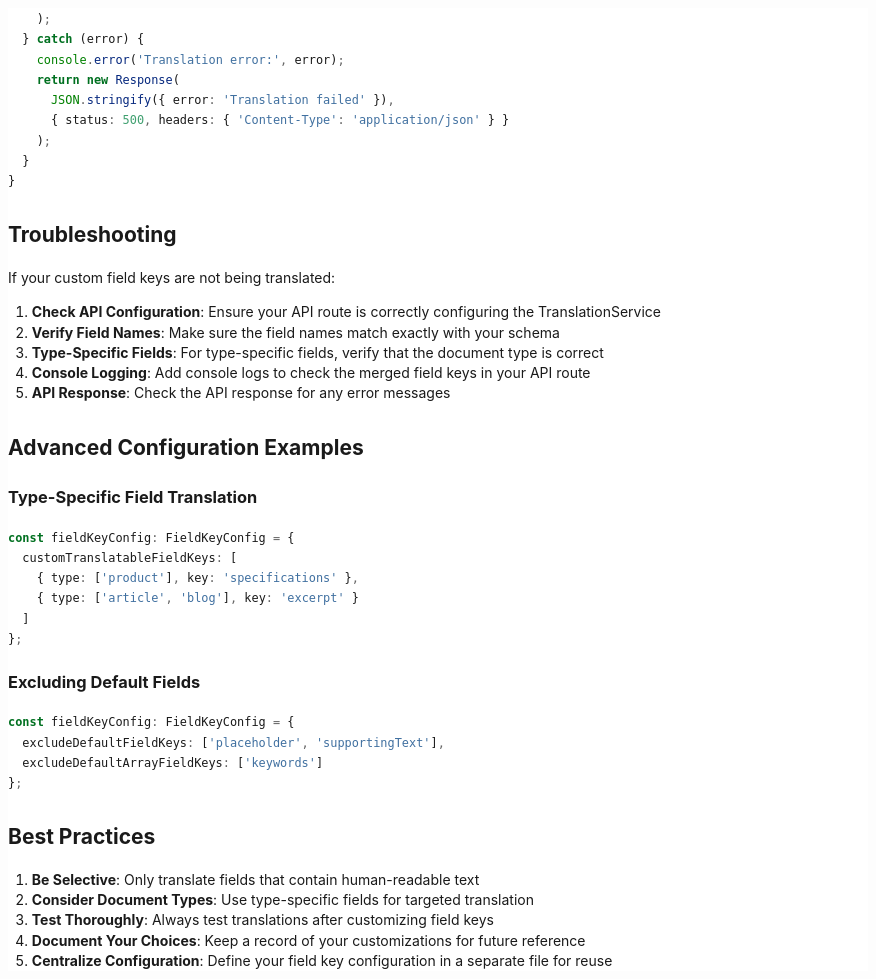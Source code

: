 ```typescript
    );
  } catch (error) {
    console.error('Translation error:', error);
    return new Response(
      JSON.stringify({ error: 'Translation failed' }),
      { status: 500, headers: { 'Content-Type': 'application/json' } }
    );
  }
}
```

## Troubleshooting

If your custom field keys are not being translated:

1. **Check API Configuration**: Ensure your API route is correctly configuring the TranslationService
2. **Verify Field Names**: Make sure the field names match exactly with your schema
3. **Type-Specific Fields**: For type-specific fields, verify that the document type is correct
4. **Console Logging**: Add console logs to check the merged field keys in your API route
5. **API Response**: Check the API response for any error messages

## Advanced Configuration Examples

### Type-Specific Field Translation

```typescript
const fieldKeyConfig: FieldKeyConfig = {
  customTranslatableFieldKeys: [
    { type: ['product'], key: 'specifications' },
    { type: ['article', 'blog'], key: 'excerpt' }
  ]
};
```

### Excluding Default Fields

```typescript
const fieldKeyConfig: FieldKeyConfig = {
  excludeDefaultFieldKeys: ['placeholder', 'supportingText'],
  excludeDefaultArrayFieldKeys: ['keywords']
};
```

## Best Practices

1. **Be Selective**: Only translate fields that contain human-readable text
2. **Consider Document Types**: Use type-specific fields for targeted translation
3. **Test Thoroughly**: Always test translations after customizing field keys
4. **Document Your Choices**: Keep a record of your customizations for future reference
5. **Centralize Configuration**: Define your field key configuration in a separate file for reuse
